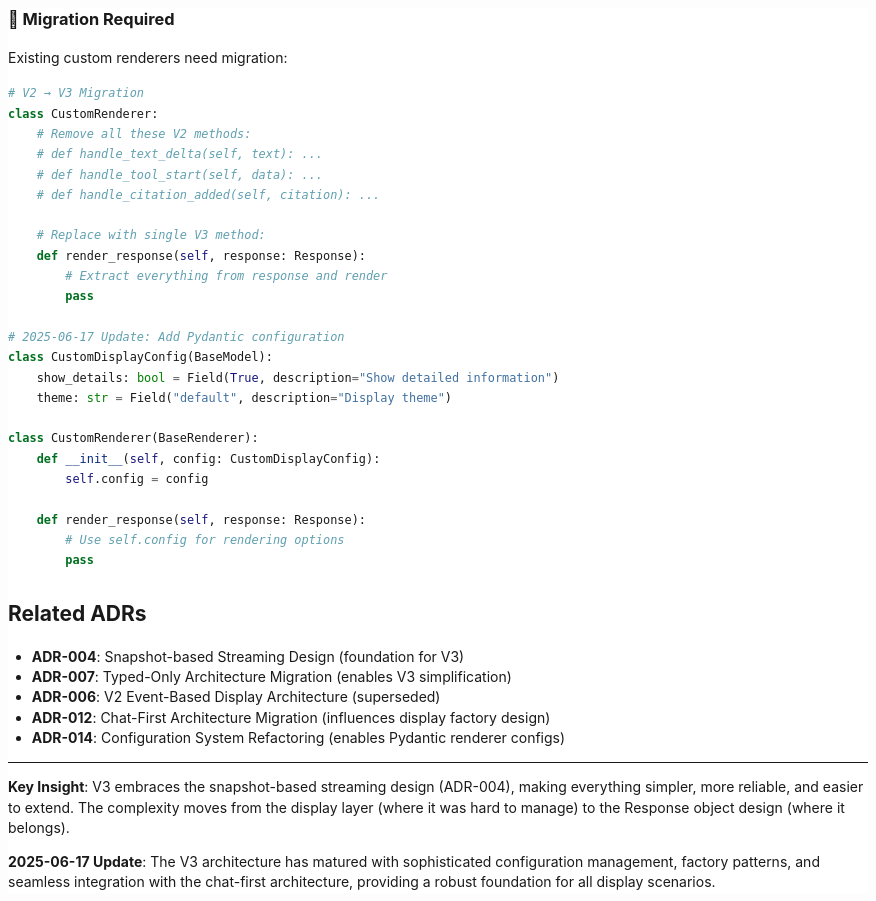 ### 🔄 Migration Required

Existing custom renderers need migration:

```python
# V2 → V3 Migration
class CustomRenderer:
    # Remove all these V2 methods:
    # def handle_text_delta(self, text): ...
    # def handle_tool_start(self, data): ...
    # def handle_citation_added(self, citation): ...

    # Replace with single V3 method:
    def render_response(self, response: Response):
        # Extract everything from response and render
        pass

# 2025-06-17 Update: Add Pydantic configuration
class CustomDisplayConfig(BaseModel):
    show_details: bool = Field(True, description="Show detailed information")
    theme: str = Field("default", description="Display theme")

class CustomRenderer(BaseRenderer):
    def __init__(self, config: CustomDisplayConfig):
        self.config = config

    def render_response(self, response: Response):
        # Use self.config for rendering options
        pass
```

## Related ADRs

- **ADR-004**: Snapshot-based Streaming Design (foundation for V3)
- **ADR-007**: Typed-Only Architecture Migration (enables V3 simplification)
- **ADR-006**: V2 Event-Based Display Architecture (superseded)
- **ADR-012**: Chat-First Architecture Migration (influences display factory design)
- **ADR-014**: Configuration System Refactoring (enables Pydantic renderer configs)

---

**Key Insight**: V3 embraces the snapshot-based streaming design (ADR-004), making everything simpler, more reliable, and easier to extend. The complexity moves from the display layer (where it was hard to manage) to the Response object design (where it belongs).

**2025-06-17 Update**: The V3 architecture has matured with sophisticated configuration management, factory patterns, and seamless integration with the chat-first architecture, providing a robust foundation for all display scenarios.
